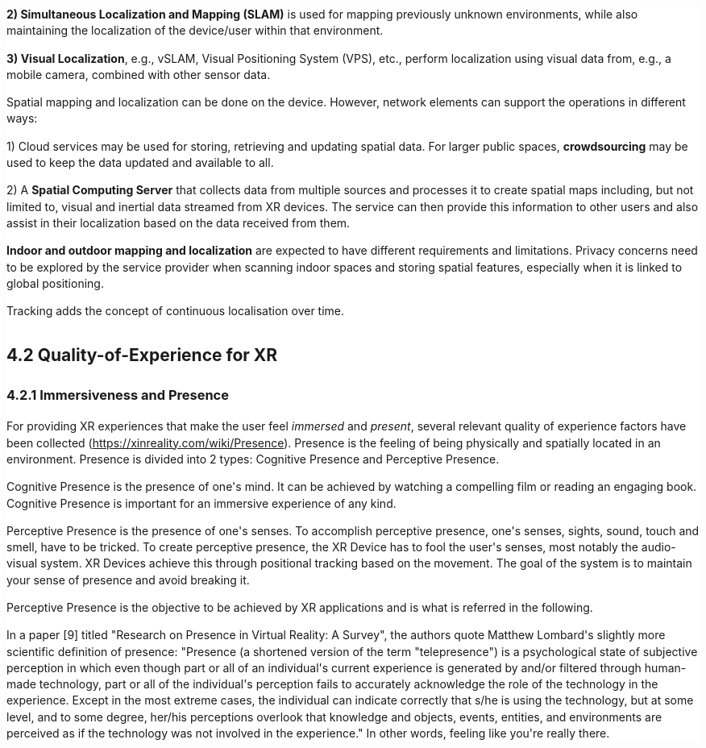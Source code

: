 **2) Simultaneous Localization and Mapping (SLAM)** is used for mapping
previously unknown environments, while also maintaining the localization
of the device/user within that environment.

**3) Visual Localization**, e.g., vSLAM, Visual Positioning System
(VPS), etc., perform localization using visual data from, e.g., a mobile
camera, combined with other sensor data.

Spatial mapping and localization can be done on the device. However,
network elements can support the operations in different ways:

1\) Cloud services may be used for storing, retrieving and updating
spatial data. For larger public spaces, **crowdsourcing** may be used to
keep the data updated and available to all.

2\) A **Spatial Computing Server** that collects data from multiple
sources and processes it to create spatial maps including, but not
limited to, visual and inertial data streamed from XR devices. The
service can then provide this information to other users and also assist
in their localization based on the data received from them.

**Indoor and outdoor mapping and localization** are expected to have
different requirements and limitations. Privacy concerns need to be
explored by the service provider when scanning indoor spaces and storing
spatial features, especially when it is linked to global positioning.

Tracking adds the concept of continuous localisation over time.

4.2 Quality-of-Experience for XR
--------------------------------

### 4.2.1 Immersiveness and Presence

For providing XR experiences that make the user feel *immersed* and
*present*, several relevant quality of experience factors have been
collected (<https://xinreality.com/wiki/Presence>). Presence is the
feeling of being physically and spatially located in an environment.
Presence is divided into 2 types: Cognitive Presence and Perceptive
Presence.

Cognitive Presence is the presence of one\'s mind. It can be achieved by
watching a compelling film or reading an engaging book. Cognitive
Presence is important for an immersive experience of any kind.

Perceptive Presence is the presence of one\'s senses. To accomplish
perceptive presence, one\'s senses, sights, sound, touch and smell, have
to be tricked. To create perceptive presence, the XR Device has to fool
the user\'s senses, most notably the audio-visual system. XR Devices
achieve this through positional tracking based on the movement. The goal
of the system is to maintain your sense of presence and avoid breaking
it.

Perceptive Presence is the objective to be achieved by XR applications
and is what is referred in the following.

In a paper \[9\] titled \"Research on Presence in Virtual Reality: A
Survey\", the authors quote Matthew Lombard's slightly more scientific
definition of presence: \"Presence (a shortened version of the term
"telepresence") is a psychological state of subjective perception in
which even though part or all of an individual's current experience is
generated by and/or filtered through human-made technology, part or all
of the individual's perception fails to accurately acknowledge the role
of the technology in the experience. Except in the most extreme cases,
the individual can indicate correctly that s/he is using the technology,
but at some level, and to some degree, her/his perceptions overlook that
knowledge and objects, events, entities, and environments are perceived
as if the technology was not involved in the experience.\" In other
words, feeling like you're really there.
